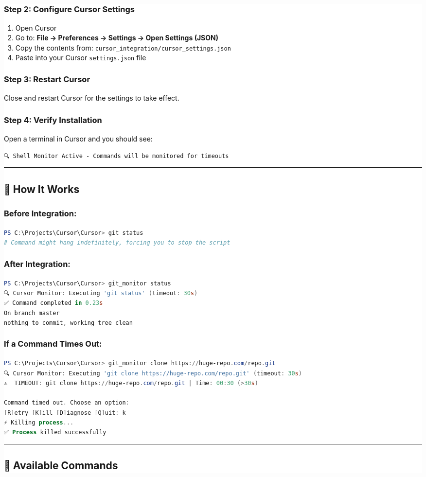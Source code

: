 ### **Step 2: Configure Cursor Settings**
1. Open Cursor
2. Go to: **File → Preferences → Settings → Open Settings (JSON)**
3. Copy the contents from: `cursor_integration/cursor_settings.json`
4. Paste into your Cursor `settings.json` file

### **Step 3: Restart Cursor**
Close and restart Cursor for the settings to take effect.

### **Step 4: Verify Installation**
Open a terminal in Cursor and you should see:
```
🔍 Shell Monitor Active - Commands will be monitored for timeouts
```

---

## 🔧 **How It Works**

### **Before Integration:**
```powershell
PS C:\Projects\Cursor\Cursor> git status
# Command might hang indefinitely, forcing you to stop the script
```

### **After Integration:**
```powershell
PS C:\Projects\Cursor\Cursor> git_monitor status
🔍 Cursor Monitor: Executing 'git status' (timeout: 30s)
✅ Command completed in 0.23s
On branch master
nothing to commit, working tree clean
```

### **If a Command Times Out:**
```powershell
PS C:\Projects\Cursor\Cursor> git_monitor clone https://huge-repo.com/repo.git
🔍 Cursor Monitor: Executing 'git clone https://huge-repo.com/repo.git' (timeout: 30s)
⚠️  TIMEOUT: git clone https://huge-repo.com/repo.git | Time: 00:30 (>30s)

Command timed out. Choose an option:
[R]etry [K]ill [D]iagnose [Q]uit: k
⚡ Killing process...
✅ Process killed successfully
```

---

## 🔧 **Available Commands**
